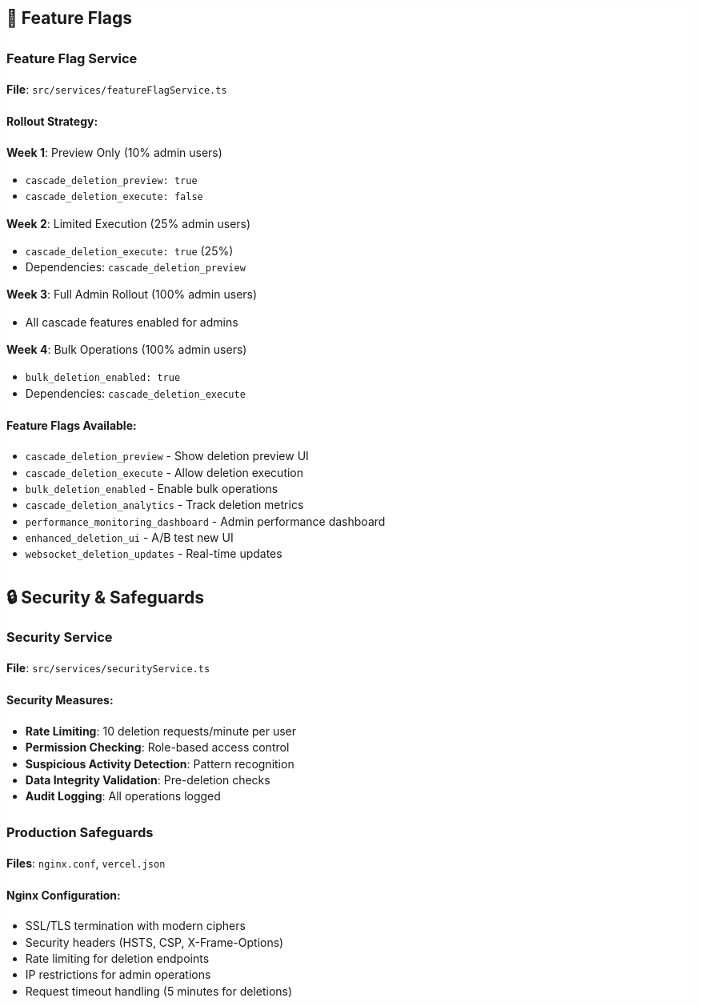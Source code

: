 ## 🏁 Feature Flags

### Feature Flag Service

**File**: `src/services/featureFlagService.ts`

#### Rollout Strategy:

**Week 1**: Preview Only (10% admin users)
- `cascade_deletion_preview: true`
- `cascade_deletion_execute: false`

**Week 2**: Limited Execution (25% admin users)  
- `cascade_deletion_execute: true` (25%)
- Dependencies: `cascade_deletion_preview`

**Week 3**: Full Admin Rollout (100% admin users)
- All cascade features enabled for admins

**Week 4**: Bulk Operations (100% admin users)
- `bulk_deletion_enabled: true`
- Dependencies: `cascade_deletion_execute`

#### Feature Flags Available:

- `cascade_deletion_preview` - Show deletion preview UI
- `cascade_deletion_execute` - Allow deletion execution
- `bulk_deletion_enabled` - Enable bulk operations
- `cascade_deletion_analytics` - Track deletion metrics
- `performance_monitoring_dashboard` - Admin performance dashboard
- `enhanced_deletion_ui` - A/B test new UI
- `websocket_deletion_updates` - Real-time updates

## 🔒 Security & Safeguards

### Security Service

**File**: `src/services/securityService.ts`

#### Security Measures:

- **Rate Limiting**: 10 deletion requests/minute per user
- **Permission Checking**: Role-based access control
- **Suspicious Activity Detection**: Pattern recognition
- **Data Integrity Validation**: Pre-deletion checks
- **Audit Logging**: All operations logged

### Production Safeguards

**Files**: `nginx.conf`, `vercel.json`

#### Nginx Configuration:
- SSL/TLS termination with modern ciphers
- Security headers (HSTS, CSP, X-Frame-Options)
- Rate limiting for deletion endpoints
- IP restrictions for admin operations
- Request timeout handling (5 minutes for deletions)
